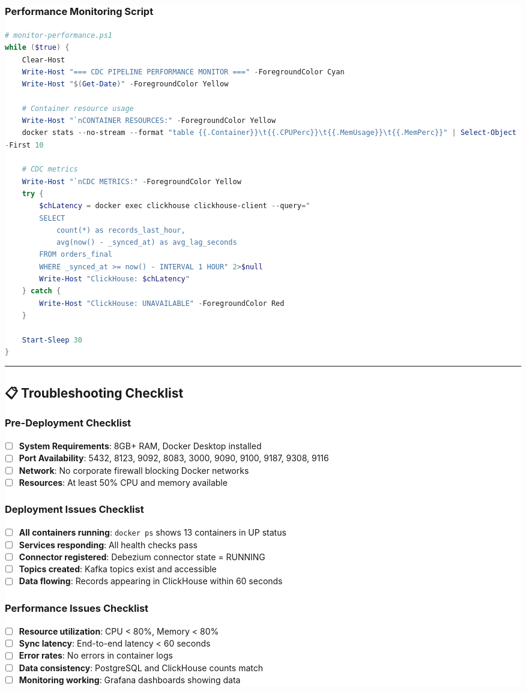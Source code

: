 ### Performance Monitoring Script
```powershell
# monitor-performance.ps1
while ($true) {
    Clear-Host
    Write-Host "=== CDC PIPELINE PERFORMANCE MONITOR ===" -ForegroundColor Cyan
    Write-Host "$(Get-Date)" -ForegroundColor Yellow
    
    # Container resource usage
    Write-Host "`nCONTAINER RESOURCES:" -ForegroundColor Yellow
    docker stats --no-stream --format "table {{.Container}}\t{{.CPUPerc}}\t{{.MemUsage}}\t{{.MemPerc}}" | Select-Object -First 10
    
    # CDC metrics
    Write-Host "`nCDC METRICS:" -ForegroundColor Yellow
    try {
        $chLatency = docker exec clickhouse clickhouse-client --query="
        SELECT 
            count(*) as records_last_hour,
            avg(now() - _synced_at) as avg_lag_seconds
        FROM orders_final 
        WHERE _synced_at >= now() - INTERVAL 1 HOUR" 2>$null
        Write-Host "ClickHouse: $chLatency"
    } catch {
        Write-Host "ClickHouse: UNAVAILABLE" -ForegroundColor Red
    }
    
    Start-Sleep 30
}
```

---

## 📋 Troubleshooting Checklist

### Pre-Deployment Checklist
- [ ] **System Requirements**: 8GB+ RAM, Docker Desktop installed
- [ ] **Port Availability**: 5432, 8123, 9092, 8083, 3000, 9090, 9100, 9187, 9308, 9116
- [ ] **Network**: No corporate firewall blocking Docker networks
- [ ] **Resources**: At least 50% CPU and memory available

### Deployment Issues Checklist  
- [ ] **All containers running**: `docker ps` shows 13 containers in UP status
- [ ] **Services responding**: All health checks pass
- [ ] **Connector registered**: Debezium connector state = RUNNING
- [ ] **Topics created**: Kafka topics exist and accessible
- [ ] **Data flowing**: Records appearing in ClickHouse within 60 seconds

### Performance Issues Checklist
- [ ] **Resource utilization**: CPU < 80%, Memory < 80%
- [ ] **Sync latency**: End-to-end latency < 60 seconds  
- [ ] **Error rates**: No errors in container logs
- [ ] **Data consistency**: PostgreSQL and ClickHouse counts match
- [ ] **Monitoring working**: Grafana dashboards showing data
